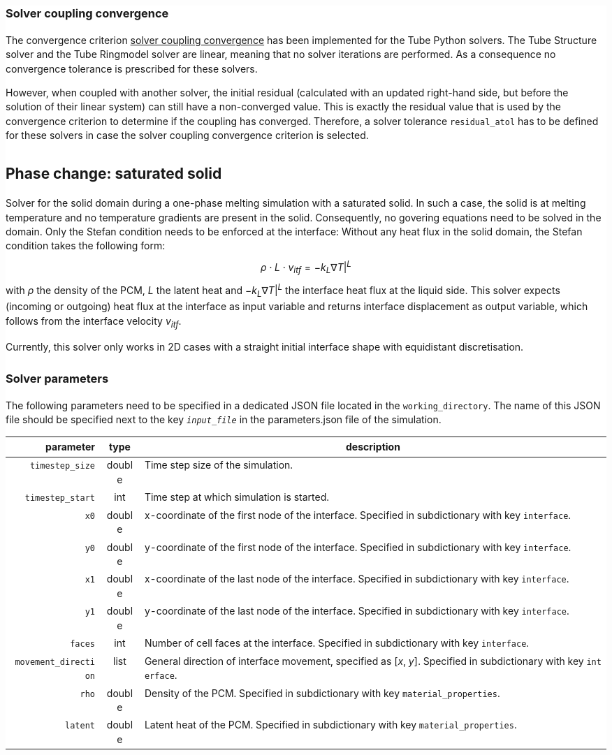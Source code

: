 
### Solver coupling convergence

The convergence criterion [solver coupling convergence](../../convergence_criteria/convergence_criteria.md#solver-coupling-convergence) has been implemented for the Tube Python solvers.
The Tube Structure solver and the Tube Ringmodel solver are linear, meaning that no solver iterations are performed.
As a consequence no convergence tolerance is prescribed for these solvers.

However, when coupled with another solver, the initial residual (calculated with an updated right-hand side, but before the solution of their linear system) can still have a non-converged value.
This is exactly the residual value that is used by the convergence criterion to determine if the coupling has converged.
Therefore, a solver tolerance `residual_atol` has to be defined for these solvers in case the solver coupling convergence criterion is selected.


## Phase change: saturated solid

Solver for the solid domain during a one-phase melting simulation with a saturated solid.
In such a case, the solid is at melting temperature and no temperature gradients are present in the solid.
Consequently, no govering equations need to be solved in the domain. Only the Stefan condition needs to be enforced at the interface:
Without any heat flux in the solid domain, the Stefan condition takes the following form:
$$
\rho \cdot L \cdot v_{itf} = -k_L \nabla T |^L
$$
with $\rho$ the density of the PCM, $L$ the latent heat and $-k_L \nabla T|^L$ the interface heat flux at the liquid side.
This solver expects (incoming or outgoing) heat flux at the interface as input variable and returns interface displacement as output variable,
which follows from the interface velocity $v_{itf}$.

Currently, this solver only works in 2D cases with a straight initial interface shape with equidistant discretisation.

### Solver parameters

The following parameters need to be specified in a dedicated JSON file located in the `working_directory`.
The name of this JSON file should be specified next to the key *`input_file`* in the parameters.json file of the simulation.

|            parameter |  type  | description                                                                                                          |
|---------------------:|:------:|----------------------------------------------------------------------------------------------------------------------|
|      `timestep_size` | double | Time step size of the simulation.                                                                                    |
|     `timestep_start` |  int   | Time step at which simulation is started.                                                                            |
|                 `x0` | double | x-coordinate of the first node of the interface. Specified in subdictionary with key `interface`.                    |
|                 `y0` | double | y-coordinate of the first node of the interface. Specified in subdictionary with key `interface`.                    |
|                 `x1` | double | x-coordinate of the last node of the interface. Specified in subdictionary with key `interface`.                     |
|                 `y1` | double | y-coordinate of the last node of the interface. Specified in subdictionary with key `interface`.                     |
|              `faces` |  int   | Number of cell faces at the interface. Specified in subdictionary with key `interface`.                              |
| `movement_direction` |  list  | General direction of interface movement, specified as \[$x$, $y$\]. Specified in subdictionary with key `interface`. |
|                `rho` | double | Density of the PCM. Specified in subdictionary with key `material_properties`.                                       |
|             `latent` | double | Latent heat of the PCM. Specified in subdictionary with key `material_properties`.                                   |
